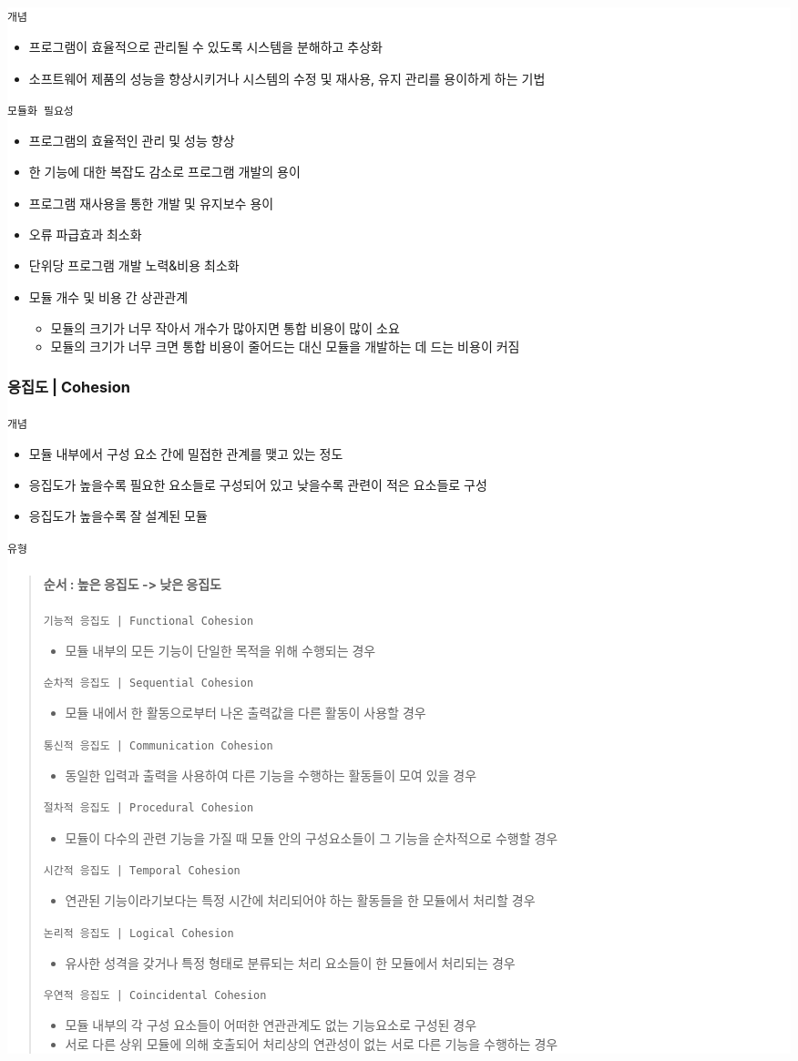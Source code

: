 `개념`

- 프로그램이 효율적으로 관리될 수 있도록 시스템을 분해하고 추상화

- 소프트웨어 제품의 성능을 향상시키거나 시스템의 수정 및 재사용, 유지 관리를 용이하게 하는 기법

`모듈화 필요성`

- 프로그램의 효율적인 관리 및 성능 향상

- 한 기능에 대한 복잡도 감소로 프로그램 개발의 용이

- 프로그램 재사용을 통한 개발 및 유지보수 용이

- 오류 파급효과 최소화

- 단위당 프로그램 개발 노력&비용 최소화

- 모듈 개수 및 비용 간 상관관계
  - 모듈의 크기가 너무 작아서 개수가 많아지면 통합 비용이 많이 소요
  - 모듈의 크기가 너무 크면 통합 비용이 줄어드는 대신 모듈을 개발하는 데 드는 비용이 커짐

### 응집도 | Cohesion

`개념`

- 모듈 내부에서 구성 요소 간에 밀접한 관계를 맺고 있는 정도

- 응집도가 높을수록 필요한 요소들로 구성되어 있고 낮을수록 관련이 적은 요소들로 구성

- 응집도가 높을수록 잘 설계된 모듈

`유형`

> 
> 
> 
> #### 순서 : 높은 응집도 -> 낮은 응집도
> 
> 
>`기능적 응집도 | Functional Cohesion`
>
> - 모듈 내부의 모든 기능이 단일한 목적을 위해 수행되는 경우
> 
>`순차적 응집도 | Sequential Cohesion`
>
> - 모듈 내에서 한 활동으로부터 나온 출력값을 다른 활동이 사용할 경우
> 
> `통신적 응집도 | Communication Cohesion`
>
> - 동일한 입력과 출력을 사용하여 다른 기능을 수행하는 활동들이 모여 있을 경우
> 
> `절차적 응집도 | Procedural Cohesion`
>
> - 모듈이 다수의 관련 기능을 가질 때 모듈 안의 구성요소들이 그 기능을 순차적으로 수행할 경우
> 
> `시간적 응집도 | Temporal Cohesion`
>
> - 연관된 기능이라기보다는 특정 시간에 처리되어야 하는 활동들을 한 모듈에서 처리할 경우
> 
> `논리적 응집도 | Logical Cohesion`
>
> - 유사한 성격을 갖거나 특정 형태로 분류되는 처리 요소들이 한 모듈에서 처리되는 경우
> 
> `우연적 응집도 | Coincidental Cohesion`
>
> - 모듈 내부의 각 구성 요소들이 어떠한 연관관계도 없는 기능요소로 구성된 경우
> - 서로 다른 상위 모듈에 의해 호출되어 처리상의 연관성이 없는 서로 다른 기능을 수행하는 경우
> 
> 